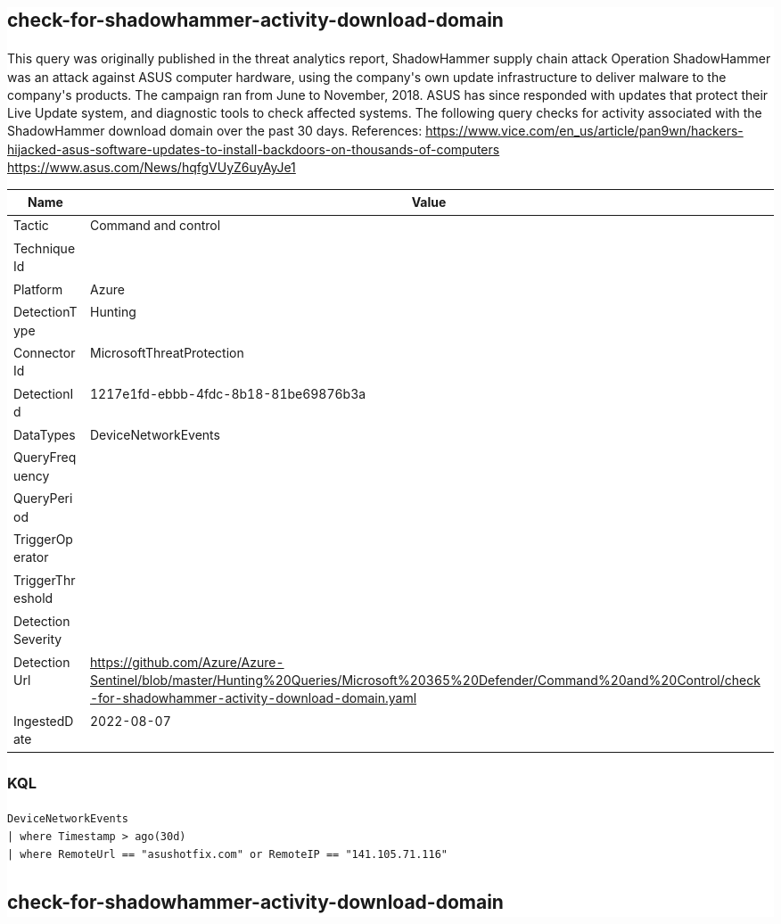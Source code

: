 ## check-for-shadowhammer-activity-download-domain

This query was originally published in the threat analytics report, ShadowHammer supply chain attack
Operation ShadowHammer was an attack against ASUS computer hardware, using the company's own update infrastructure to deliver malware to the company's products. The campaign ran from June to November, 2018. ASUS has since responded with updates that protect their Live Update system, and diagnostic tools to check affected systems.
The following query checks for activity associated with the ShadowHammer download domain over the past 30 days.
References:
https://www.vice.com/en_us/article/pan9wn/hackers-hijacked-asus-software-updates-to-install-backdoors-on-thousands-of-computers
https://www.asus.com/News/hqfgVUyZ6uyAyJe1

|Name | Value |
| --- | --- |
|Tactic | Command and control|
|TechniqueId | |
|Platform | Azure|
|DetectionType | Hunting |
|ConnectorId | MicrosoftThreatProtection |
|DetectionId | 1217e1fd-ebbb-4fdc-8b18-81be69876b3a |
|DataTypes | DeviceNetworkEvents |
|QueryFrequency |  |
|QueryPeriod |  |
|TriggerOperator |  |
|TriggerThreshold |  |
|DetectionSeverity |  |
|DetectionUrl | https://github.com/Azure/Azure-Sentinel/blob/master/Hunting%20Queries/Microsoft%20365%20Defender/Command%20and%20Control/check-for-shadowhammer-activity-download-domain.yaml |
|IngestedDate | 2022-08-07 |

### KQL
```kql
DeviceNetworkEvents 
| where Timestamp > ago(30d)
| where RemoteUrl == "asushotfix.com" or RemoteIP == "141.105.71.116"

```

## check-for-shadowhammer-activity-download-domain
